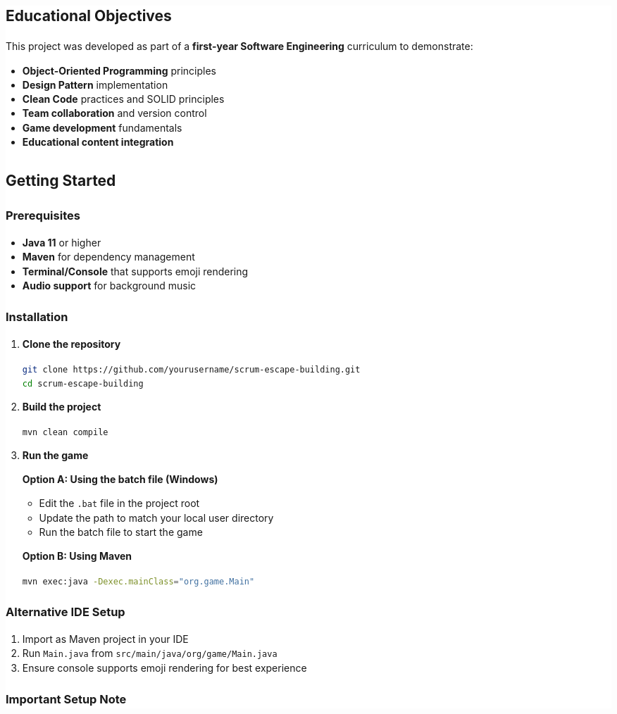 ## Educational Objectives

This project was developed as part of a **first-year Software Engineering** curriculum to demonstrate:

- **Object-Oriented Programming** principles
- **Design Pattern** implementation
- **Clean Code** practices and SOLID principles
- **Team collaboration** and version control
- **Game development** fundamentals
- **Educational content integration**

## Getting Started

### Prerequisites

- **Java 11** or higher
- **Maven** for dependency management
- **Terminal/Console** that supports emoji rendering
- **Audio support** for background music

### Installation

1. **Clone the repository**
   ```bash
   git clone https://github.com/yourusername/scrum-escape-building.git
   cd scrum-escape-building
   ```

2. **Build the project**
   ```bash
   mvn clean compile
   ```

3. **Run the game**

   **Option A: Using the batch file (Windows)**
    - Edit the `.bat` file in the project root
    - Update the path to match your local user directory
    - Run the batch file to start the game

   **Option B: Using Maven**
   ```bash
   mvn exec:java -Dexec.mainClass="org.game.Main"
   ```

### Alternative IDE Setup

1. Import as Maven project in your IDE
2. Run `Main.java` from `src/main/java/org/game/Main.java`
3. Ensure console supports emoji rendering for best experience

### Important Setup Note
